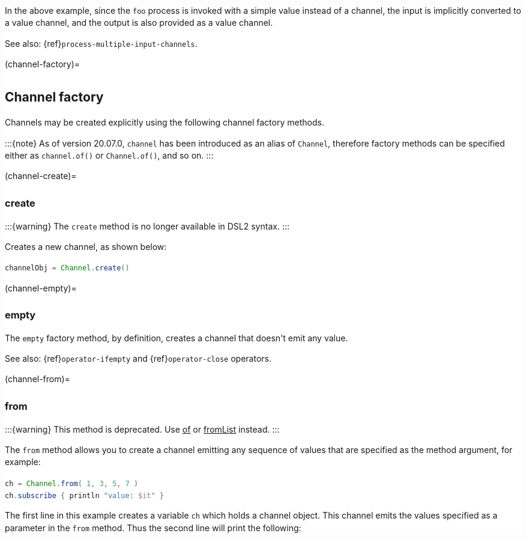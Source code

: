 
In the above example, since the `foo` process is invoked with a simple value instead of a channel,
the input is implicitly converted to a value channel, and the output is also provided as a value channel.

See also: {ref}`process-multiple-input-channels`.

(channel-factory)=

## Channel factory

Channels may be created explicitly using the following channel factory methods.

:::{note}
As of version 20.07.0, `channel` has been introduced as an alias of `Channel`, therefore factory
methods can be specified either as `channel.of()` or `Channel.of()`, and so on.
:::

(channel-create)=

### create

:::{warning}
The `create` method is no longer available in DSL2 syntax.
:::

Creates a new channel, as shown below:

```groovy
channelObj = Channel.create()
```

(channel-empty)=

### empty

The `empty` factory method, by definition, creates a channel that doesn't emit any value.

See also: {ref}`operator-ifempty` and {ref}`operator-close` operators.

(channel-from)=

### from

:::{warning}
This method is deprecated. Use [of](#of) or [fromList](#fromlist) instead.
:::

The `from` method allows you to create a channel emitting any sequence of values that are specified as the method argument,
for example:

```groovy
ch = Channel.from( 1, 3, 5, 7 )
ch.subscribe { println "value: $it" }
```

The first line in this example creates a variable `ch` which holds a channel object. This channel emits the values
specified as a parameter in the `from` method. Thus the second line will print the following:
